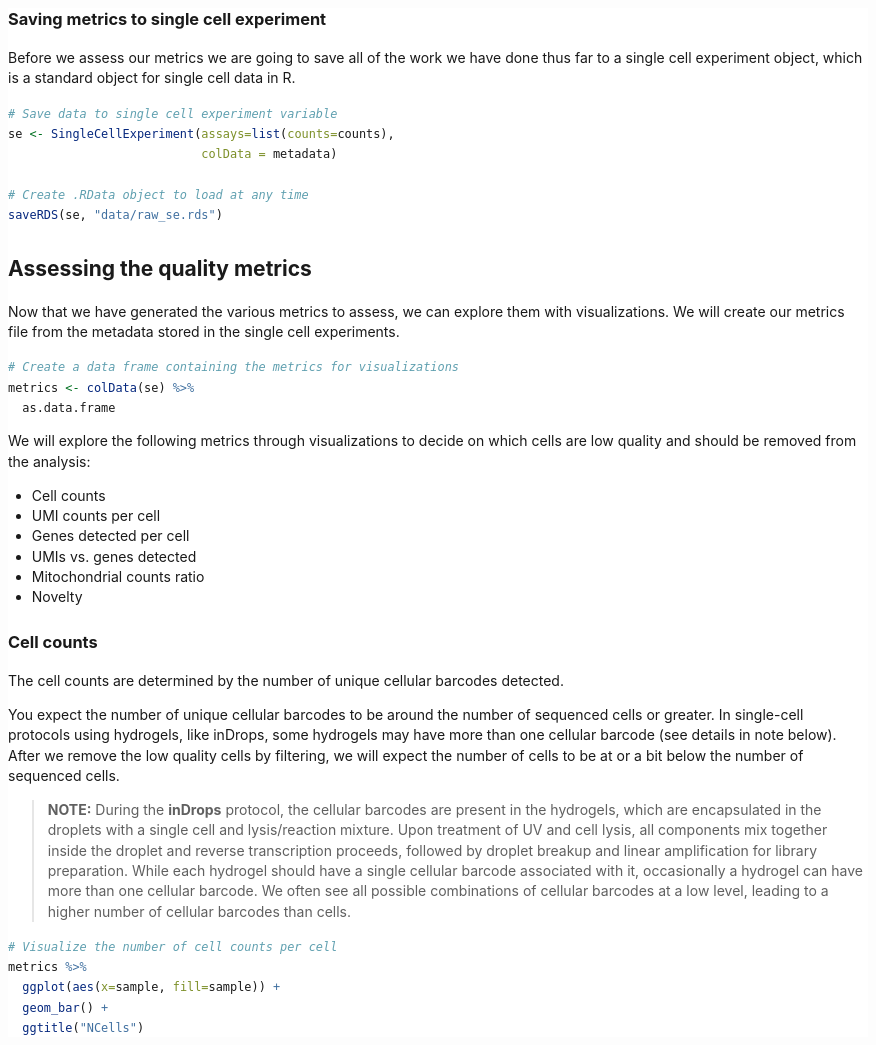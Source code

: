 
### Saving metrics to single cell experiment 

Before we assess our metrics we are going to save all of the work we have done thus far to a single cell experiment object, which is a standard object for single cell data in R.

```r
# Save data to single cell experiment variable
se <- SingleCellExperiment(assays=list(counts=counts), 
                           colData = metadata)
                           
# Create .RData object to load at any time
saveRDS(se, "data/raw_se.rds")
```

## Assessing the quality metrics

Now that we have generated the various metrics to assess, we can explore them with visualizations. We will create our metrics file from the metadata stored in the single cell experiments.

```r
# Create a data frame containing the metrics for visualizations
metrics <- colData(se) %>%
  as.data.frame
```

We will explore the following metrics through visualizations to decide on which cells are low quality and should be removed from the analysis:

- Cell counts
- UMI counts per cell
- Genes detected per cell
- UMIs vs. genes detected
- Mitochondrial counts ratio
- Novelty


### Cell counts

The cell counts are determined by the number of unique cellular barcodes detected. 

You expect the number of unique cellular barcodes to be around the number of sequenced cells or greater. In single-cell protocols using hydrogels, like inDrops, some hydrogels may have more than one cellular barcode (see details in note below). After we remove the low quality cells by filtering, we will expect the number of cells to be at or a bit below the number of sequenced cells.

> **NOTE:** During the **inDrops** protocol, the cellular barcodes are present in the hydrogels, which are encapsulated in the droplets with a single cell and lysis/reaction mixture. Upon treatment of UV and cell lysis, all components mix together inside the droplet and reverse transcription proceeds, followed by droplet breakup and linear amplification for library preparation. While each hydrogel should have a single cellular barcode associated with it, occasionally a hydrogel can have more than one cellular barcode. We often see all possible combinations of cellular barcodes at a low level, leading to a higher number of cellular barcodes than cells.

```r
# Visualize the number of cell counts per cell
metrics %>% 
  ggplot(aes(x=sample, fill=sample)) + 
  geom_bar() + 
  ggtitle("NCells")
```
